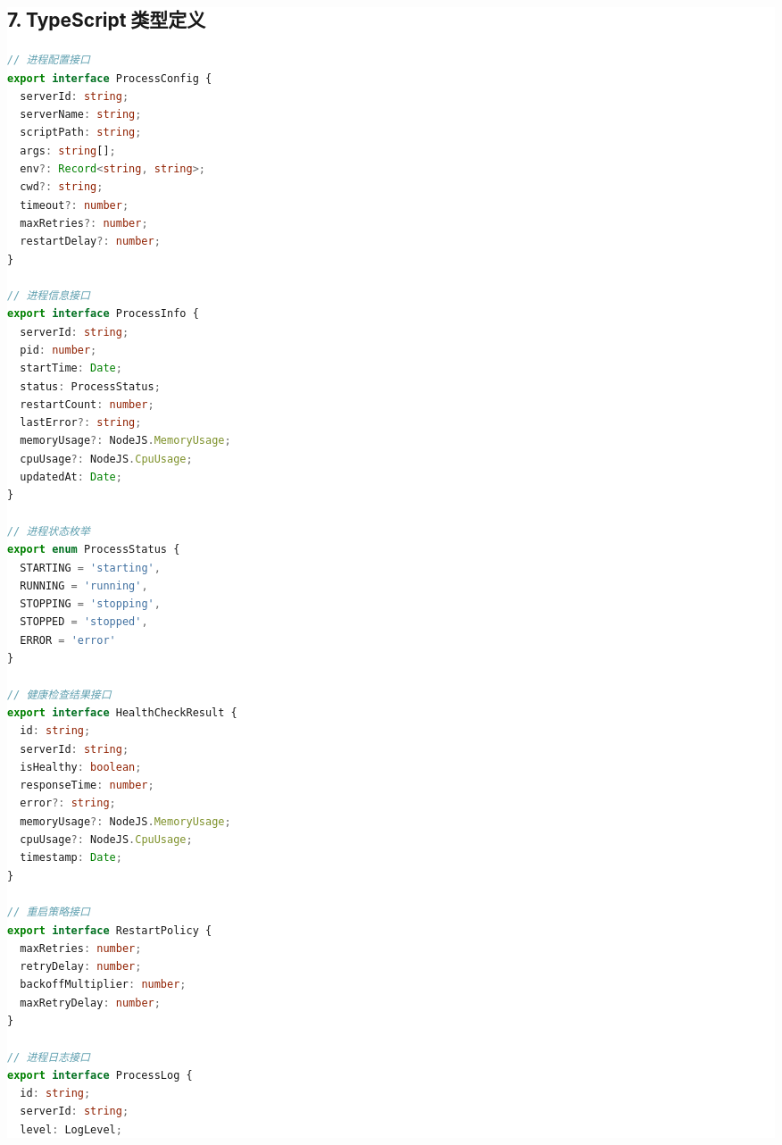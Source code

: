 ## 7. TypeScript 类型定义

```typescript
// 进程配置接口
export interface ProcessConfig {
  serverId: string;
  serverName: string;
  scriptPath: string;
  args: string[];
  env?: Record<string, string>;
  cwd?: string;
  timeout?: number;
  maxRetries?: number;
  restartDelay?: number;
}

// 进程信息接口
export interface ProcessInfo {
  serverId: string;
  pid: number;
  startTime: Date;
  status: ProcessStatus;
  restartCount: number;
  lastError?: string;
  memoryUsage?: NodeJS.MemoryUsage;
  cpuUsage?: NodeJS.CpuUsage;
  updatedAt: Date;
}

// 进程状态枚举
export enum ProcessStatus {
  STARTING = 'starting',
  RUNNING = 'running',
  STOPPING = 'stopping',
  STOPPED = 'stopped',
  ERROR = 'error'
}

// 健康检查结果接口
export interface HealthCheckResult {
  id: string;
  serverId: string;
  isHealthy: boolean;
  responseTime: number;
  error?: string;
  memoryUsage?: NodeJS.MemoryUsage;
  cpuUsage?: NodeJS.CpuUsage;
  timestamp: Date;
}

// 重启策略接口
export interface RestartPolicy {
  maxRetries: number;
  retryDelay: number;
  backoffMultiplier: number;
  maxRetryDelay: number;
}

// 进程日志接口
export interface ProcessLog {
  id: string;
  serverId: string;
  level: LogLevel;
```